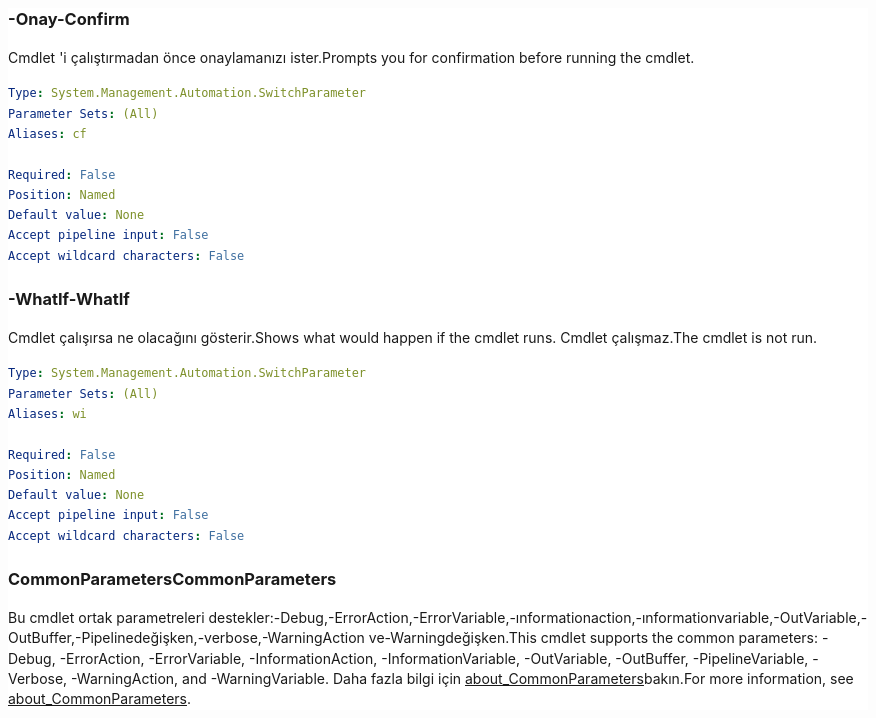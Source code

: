 ### <span data-ttu-id="c0b57-130">-Onay</span><span class="sxs-lookup"><span data-stu-id="c0b57-130">-Confirm</span></span>
<span data-ttu-id="c0b57-131">Cmdlet 'i çalıştırmadan önce onaylamanızı ister.</span><span class="sxs-lookup"><span data-stu-id="c0b57-131">Prompts you for confirmation before running the cmdlet.</span></span>

```yaml
Type: System.Management.Automation.SwitchParameter
Parameter Sets: (All)
Aliases: cf

Required: False
Position: Named
Default value: None
Accept pipeline input: False
Accept wildcard characters: False
```

### <span data-ttu-id="c0b57-132">-WhatIf</span><span class="sxs-lookup"><span data-stu-id="c0b57-132">-WhatIf</span></span>
<span data-ttu-id="c0b57-133">Cmdlet çalışırsa ne olacağını gösterir.</span><span class="sxs-lookup"><span data-stu-id="c0b57-133">Shows what would happen if the cmdlet runs.</span></span>
<span data-ttu-id="c0b57-134">Cmdlet çalışmaz.</span><span class="sxs-lookup"><span data-stu-id="c0b57-134">The cmdlet is not run.</span></span>

```yaml
Type: System.Management.Automation.SwitchParameter
Parameter Sets: (All)
Aliases: wi

Required: False
Position: Named
Default value: None
Accept pipeline input: False
Accept wildcard characters: False
```

### <span data-ttu-id="c0b57-135">CommonParameters</span><span class="sxs-lookup"><span data-stu-id="c0b57-135">CommonParameters</span></span>
<span data-ttu-id="c0b57-136">Bu cmdlet ortak parametreleri destekler:-Debug,-ErrorAction,-ErrorVariable,-ınformationaction,-ınformationvariable,-OutVariable,-OutBuffer,-Pipelinedeğişken,-verbose,-WarningAction ve-Warningdeğişken.</span><span class="sxs-lookup"><span data-stu-id="c0b57-136">This cmdlet supports the common parameters: -Debug, -ErrorAction, -ErrorVariable, -InformationAction, -InformationVariable, -OutVariable, -OutBuffer, -PipelineVariable, -Verbose, -WarningAction, and -WarningVariable.</span></span> <span data-ttu-id="c0b57-137">Daha fazla bilgi için [about_CommonParameters](http://go.microsoft.com/fwlink/?LinkID=113216)bakın.</span><span class="sxs-lookup"><span data-stu-id="c0b57-137">For more information, see [about_CommonParameters](http://go.microsoft.com/fwlink/?LinkID=113216).</span></span>
